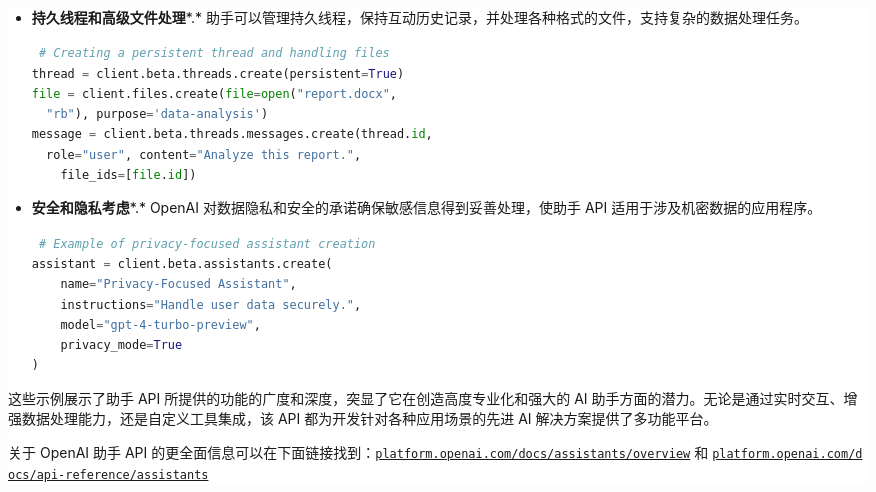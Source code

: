 +   **持久线程和高级文件处理***.* 助手可以管理持久线程，保持互动历史记录，并处理各种格式的文件，支持复杂的数据处理任务。

    ```py
     # Creating a persistent thread and handling files
    thread = client.beta.threads.create(persistent=True)
    file = client.files.create(file=open("report.docx",
      "rb"), purpose='data-analysis')
    message = client.beta.threads.messages.create(thread.id,
      role="user", content="Analyze this report.",
        file_ids=[file.id])
    ```

+   **安全和隐私考虑***.* OpenAI 对数据隐私和安全的承诺确保敏感信息得到妥善处理，使助手 API 适用于涉及机密数据的应用程序。

    ```py
     # Example of privacy-focused assistant creation
    assistant = client.beta.assistants.create(
        name="Privacy-Focused Assistant",
        instructions="Handle user data securely.",
        model="gpt-4-turbo-preview",
        privacy_mode=True
    )
    ```

这些示例展示了助手 API 所提供的功能的广度和深度，突显了它在创造高度专业化和强大的 AI 助手方面的潜力。无论是通过实时交互、增强数据处理能力，还是自定义工具集成，该 API 都为开发针对各种应用场景的先进 AI 解决方案提供了多功能平台。

关于 OpenAI 助手 API 的更全面信息可以在下面链接找到：[`platform.openai.com/docs/assistants/overview`](https://platform.openai.com/docs/assistants/overview) 和 [`platform.openai.com/docs/api-reference/assistants`](https://platform.openai.com/docs/api-reference/assistants)
